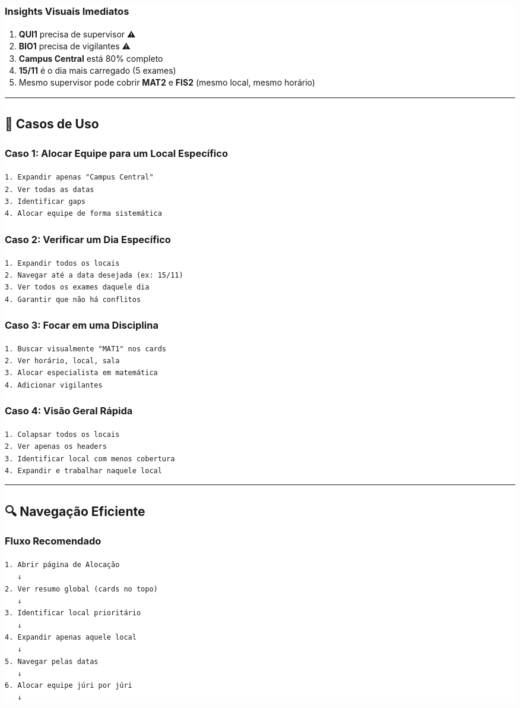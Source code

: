### Insights Visuais Imediatos

1. **QUI1** precisa de supervisor ⚠️
2. **BIO1** precisa de vigilantes ⚠️
3. **Campus Central** está 80% completo
4. **15/11** é o dia mais carregado (5 exames)
5. Mesmo supervisor pode cobrir **MAT2** e **FIS2** (mesmo local, mesmo horário)

---

## 🎯 Casos de Uso

### Caso 1: Alocar Equipe para um Local Específico
```
1. Expandir apenas "Campus Central"
2. Ver todas as datas
3. Identificar gaps
4. Alocar equipe de forma sistemática
```

### Caso 2: Verificar um Dia Específico
```
1. Expandir todos os locais
2. Navegar até a data desejada (ex: 15/11)
3. Ver todos os exames daquele dia
4. Garantir que não há conflitos
```

### Caso 3: Focar em uma Disciplina
```
1. Buscar visualmente "MAT1" nos cards
2. Ver horário, local, sala
3. Alocar especialista em matemática
4. Adicionar vigilantes
```

### Caso 4: Visão Geral Rápida
```
1. Colapsar todos os locais
2. Ver apenas os headers
3. Identificar local com menos cobertura
4. Expandir e trabalhar naquele local
```

---

## 🔍 Navegação Eficiente

### Fluxo Recomendado

```
1. Abrir página de Alocação
   ↓
2. Ver resumo global (cards no topo)
   ↓
3. Identificar local prioritário
   ↓
4. Expandir apenas aquele local
   ↓
5. Navegar pelas datas
   ↓
6. Alocar equipe júri por júri
   ↓
```